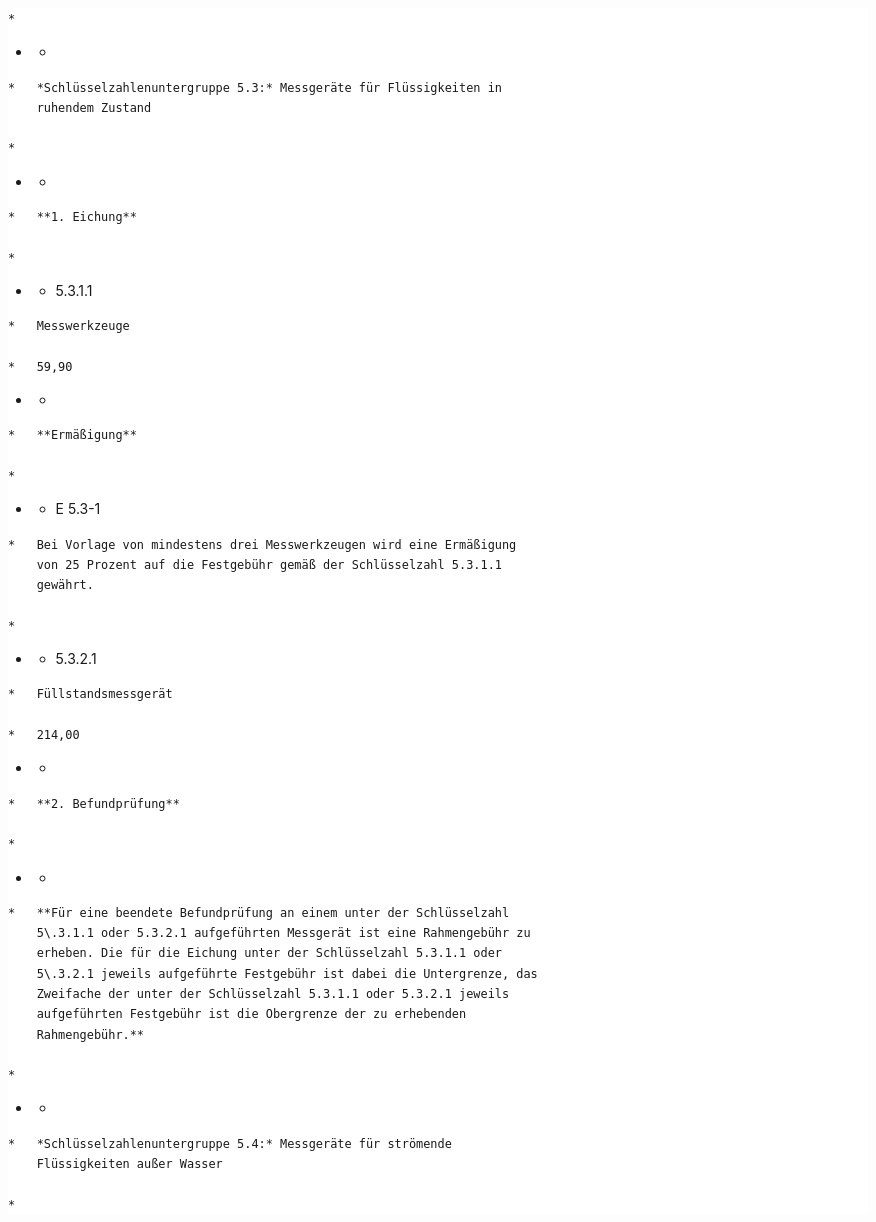     *

*    *
    *   *Schlüsselzahlenuntergruppe 5.3:* Messgeräte für Flüssigkeiten in
        ruhendem Zustand

    *

*    *
    *   **1. Eichung**

    *

*    *   5.3.1.1

    *   Messwerkzeuge

    *   59,90


*    *
    *   **Ermäßigung**

    *

*    *   E 5.3-1

    *   Bei Vorlage von mindestens drei Messwerkzeugen wird eine Ermäßigung
        von 25 Prozent auf die Festgebühr gemäß der Schlüsselzahl 5.3.1.1
        gewährt.

    *

*    *   5.3.2.1

    *   Füllstandsmessgerät

    *   214,00


*    *
    *   **2. Befundprüfung**

    *

*    *
    *   **Für eine beendete Befundprüfung an einem unter der Schlüsselzahl
        5\.3.1.1 oder 5.3.2.1 aufgeführten Messgerät ist eine Rahmengebühr zu
        erheben. Die für die Eichung unter der Schlüsselzahl 5.3.1.1 oder
        5\.3.2.1 jeweils aufgeführte Festgebühr ist dabei die Untergrenze, das
        Zweifache der unter der Schlüsselzahl 5.3.1.1 oder 5.3.2.1 jeweils
        aufgeführten Festgebühr ist die Obergrenze der zu erhebenden
        Rahmengebühr.**

    *

*    *
    *   *Schlüsselzahlenuntergruppe 5.4:* Messgeräte für strömende
        Flüssigkeiten außer Wasser

    *
